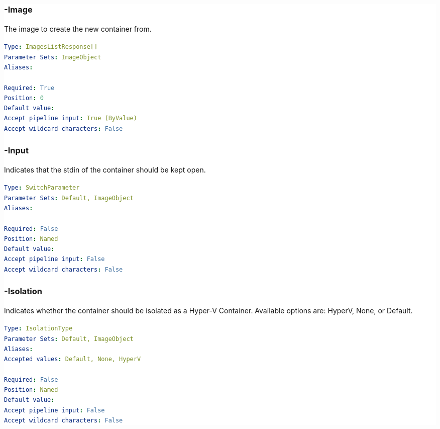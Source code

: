 ### -Image
The image to create the new container from.





```yaml
Type: ImagesListResponse[]
Parameter Sets: ImageObject
Aliases: 

Required: True
Position: 0
Default value: 
Accept pipeline input: True (ByValue)
Accept wildcard characters: False
```

### -Input
Indicates that the stdin of the container should be kept open.





```yaml
Type: SwitchParameter
Parameter Sets: Default, ImageObject
Aliases: 

Required: False
Position: Named
Default value: 
Accept pipeline input: False
Accept wildcard characters: False
```

### -Isolation
Indicates whether the container should be isolated as a Hyper-V Container. Available options are: HyperV, None, or Default.





```yaml
Type: IsolationType
Parameter Sets: Default, ImageObject
Aliases: 
Accepted values: Default, None, HyperV

Required: False
Position: Named
Default value: 
Accept pipeline input: False
Accept wildcard characters: False
```
